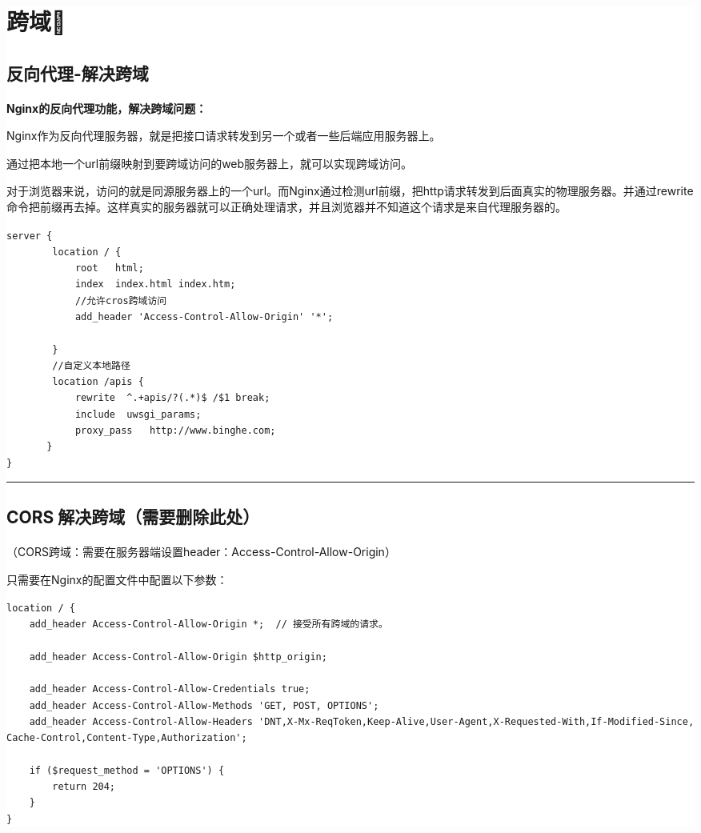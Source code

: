 # 跨域🌟

## 反向代理-解决跨域

**Nginx的反向代理功能，解决跨域问题：**

Nginx作为反向代理服务器，就是把接口请求转发到另一个或者一些后端应用服务器上。

通过把本地一个url前缀映射到要跨域访问的web服务器上，就可以实现跨域访问。

对于浏览器来说，访问的就是同源服务器上的一个url。而Nginx通过检测url前缀，把http请求转发到后面真实的物理服务器。并通过rewrite命令把前缀再去掉。这样真实的服务器就可以正确处理请求，并且浏览器并不知道这个请求是来自代理服务器的。

~~~http
server { 
        location / { 
            root   html; 
            index  index.html index.htm; 
            //允许cros跨域访问 
            add_header 'Access-Control-Allow-Origin' '*'; 
 
        } 
        //自定义本地路径 
        location /apis { 
            rewrite  ^.+apis/?(.*)$ /$1 break; 
            include  uwsgi_params; 
            proxy_pass   http://www.binghe.com; 
       } 
} 
~~~





***



## CORS 解决跨域（需要删除此处）

（CORS跨域：需要在服务器端设置header：Access-Control-Allow-Origin）

只需要在Nginx的配置文件中配置以下参数：

```http
location / {  
    add_header Access-Control-Allow-Origin *;  // 接受所有跨域的请求。
    
    add_header Access-Control-Allow-Origin $http_origin;
    
    add_header Access-Control-Allow-Credentials true; 
    add_header Access-Control-Allow-Methods 'GET, POST, OPTIONS';
    add_header Access-Control-Allow-Headers 'DNT,X-Mx-ReqToken,Keep-Alive,User-Agent,X-Requested-With,If-Modified-Since,Cache-Control,Content-Type,Authorization';

    if ($request_method = 'OPTIONS') {
        return 204;
    }
} 
```
